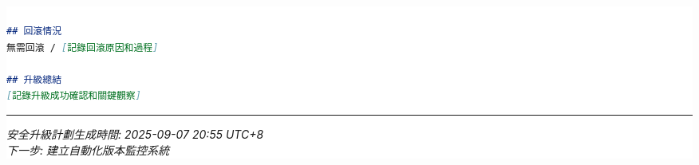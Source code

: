 ```markdown

## 回滾情況
無需回滾 / [記錄回滾原因和過程]

## 升級總結
[記錄升級成功確認和關鍵觀察]
```

---
*安全升級計劃生成時間: 2025-09-07 20:55 UTC+8*  
*下一步: 建立自動化版本監控系統*